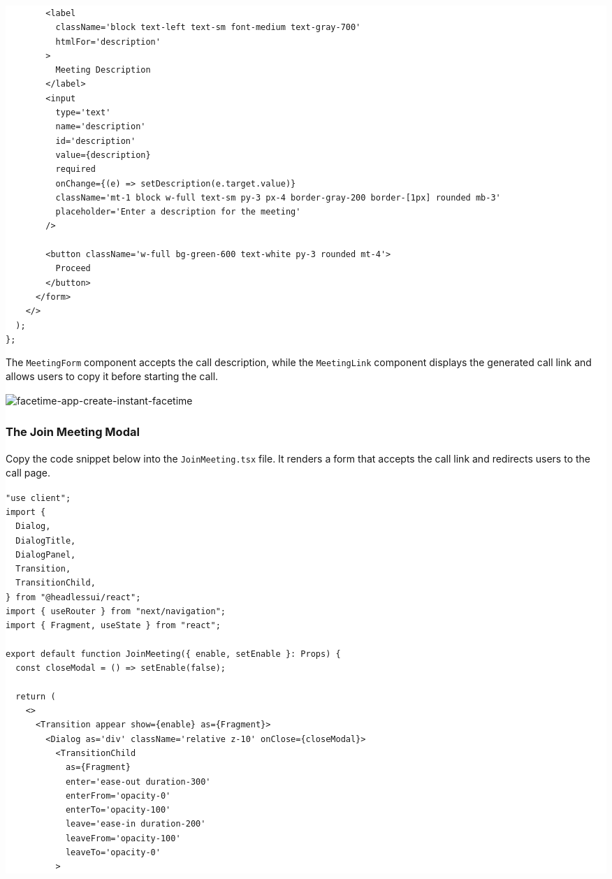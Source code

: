 ```tsx
        <label
          className='block text-left text-sm font-medium text-gray-700'
          htmlFor='description'
        >
          Meeting Description
        </label>
        <input
          type='text'
          name='description'
          id='description'
          value={description}
          required
          onChange={(e) => setDescription(e.target.value)}
          className='mt-1 block w-full text-sm py-3 px-4 border-gray-200 border-[1px] rounded mb-3'
          placeholder='Enter a description for the meeting'
        />

        <button className='w-full bg-green-600 text-white py-3 rounded mt-4'>
          Proceed
        </button>
      </form>
    </>
  );
};
```

The `MeetingForm` component accepts the call description, while the `MeetingLink` component displays the generated call link and allows users to copy it before starting the call.

![facetime-app-create-instant-facetime](https://cdn.hashnode.com/res/hashnode/image/upload/v1726482110082/638609aa-e0ae-4cc4-b520-2050966180b4.png)

### The Join Meeting Modal

Copy the code snippet below into the `JoinMeeting.tsx` file. It renders a form that accepts the call link and redirects users to the call page.

```tsx
"use client";
import {
  Dialog,
  DialogTitle,
  DialogPanel,
  Transition,
  TransitionChild,
} from "@headlessui/react";
import { useRouter } from "next/navigation";
import { Fragment, useState } from "react";

export default function JoinMeeting({ enable, setEnable }: Props) {
  const closeModal = () => setEnable(false);

  return (
    <>
      <Transition appear show={enable} as={Fragment}>
        <Dialog as='div' className='relative z-10' onClose={closeModal}>
          <TransitionChild
            as={Fragment}
            enter='ease-out duration-300'
            enterFrom='opacity-0'
            enterTo='opacity-100'
            leave='ease-in duration-200'
            leaveFrom='opacity-100'
            leaveTo='opacity-0'
          >
```